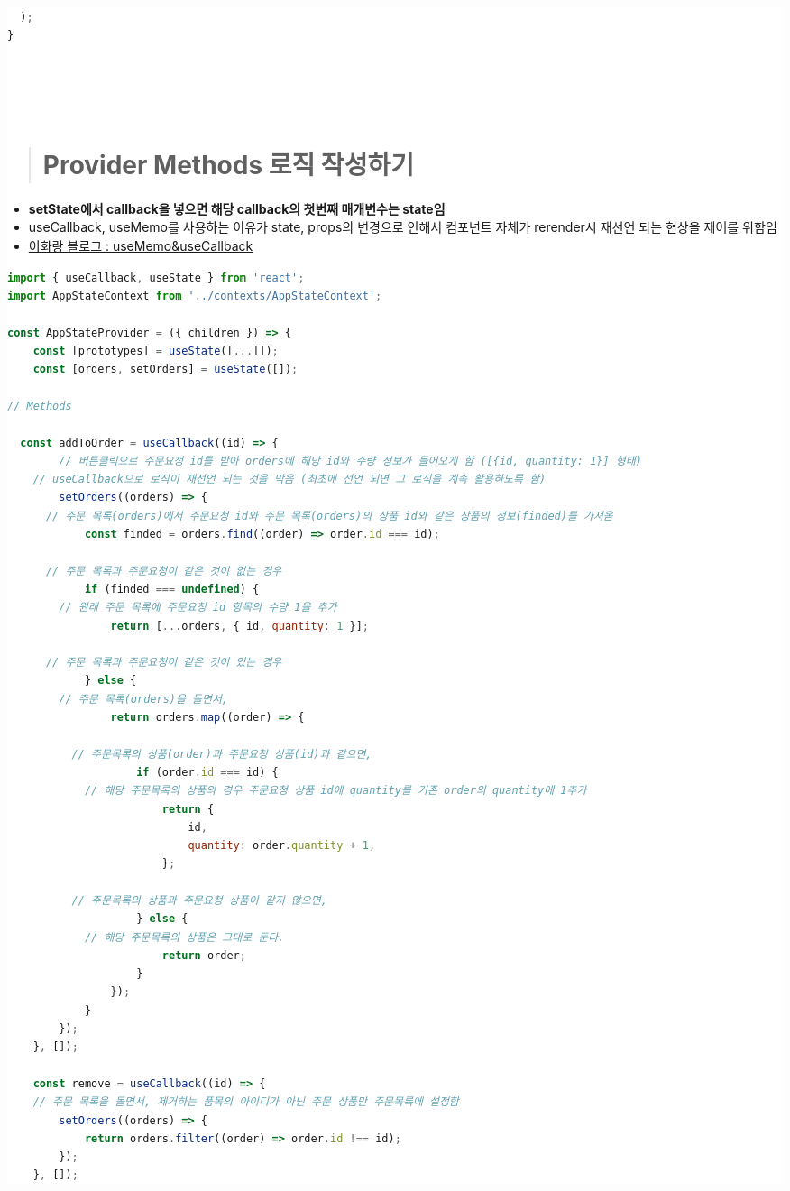 ```js
  );
}
```

<br/>
<br/>
<br/>

> # Provider Methods 로직 작성하기

- **setState에서 callback을 넣으면 해당 callback의 첫번째 매개변수는 state임**
- useCallback, useMemo를 사용하는 이유가 state, props의 변경으로 인해서 컴포넌트 자체가 rerender시 재선언 되는 현상을 제어를 위함임
- [이화랑 블로그 : useMemo&useCallback](https://leehwarang.github.io/2020/05/02/useMemo&useCallback.html)

```js
import { useCallback, useState } from 'react';
import AppStateContext from '../contexts/AppStateContext';

const AppStateProvider = ({ children }) => {
	const [prototypes] = useState([...]]);
	const [orders, setOrders] = useState([]);

// Methods

  const addToOrder = useCallback((id) => {
		// 버튼클릭으로 주문요청 id를 받아 orders에 해당 id와 수량 정보가 들어오게 함 ([{id, quantity: 1}] 형태)
    // useCallback으로 로직이 재선언 되는 것을 막음 (최초에 선언 되면 그 로직을 계속 활용하도록 함)
		setOrders((orders) => {
      // 주문 목록(orders)에서 주문요청 id와 주문 목록(orders)의 상품 id와 같은 상품의 정보(finded)를 가져옴
			const finded = orders.find((order) => order.id === id);

      // 주문 목록과 주문요청이 같은 것이 없는 경우
			if (finded === undefined) {
        // 원래 주문 목록에 주문요청 id 항목의 수량 1을 추가
				return [...orders, { id, quantity: 1 }];

      // 주문 목록과 주문요청이 같은 것이 있는 경우
			} else {
        // 주문 목록(orders)을 돌면서,
				return orders.map((order) => {

          // 주문목록의 상품(order)과 주문요청 상품(id)과 같으면,
					if (order.id === id) {
            // 해당 주문목록의 상품의 경우 주문요청 상품 id에 quantity를 기존 order의 quantity에 1추가
						return {
							id,
							quantity: order.quantity + 1,
						};

          // 주문목록의 상품과 주문요청 상품이 같지 않으면,
					} else {
            // 해당 주문목록의 상품은 그대로 둔다.
						return order;
					}
				});
			}
		});
	}, []);

	const remove = useCallback((id) => {
    // 주문 목록을 돌면서, 제거하는 품목의 아이디가 아닌 주문 상품만 주문목록에 설정함
		setOrders((orders) => {
			return orders.filter((order) => order.id !== id);
		});
	}, []);
```